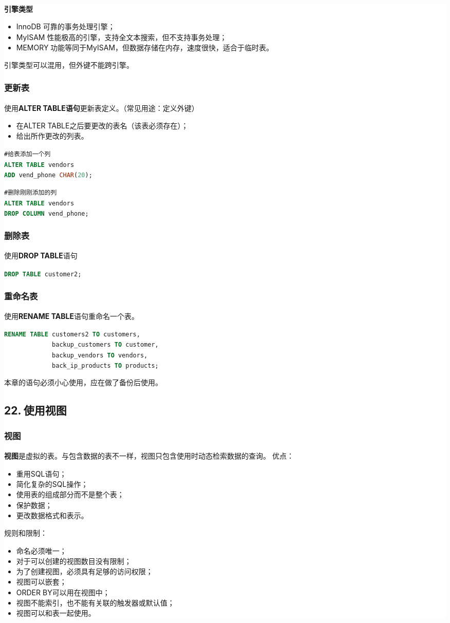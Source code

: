 **引擎类型**
- InnoDB 可靠的事务处理引擎；
- MyISAM 性能极高的引擎，支持全文本搜索，但不支持事务处理；
- MEMORY 功能等同于MyISAM，但数据存储在内存，速度很快，适合于临时表。

引擎类型可以混用，但外键不能跨引擎。

### 更新表
使用**ALTER TABLE语句**更新表定义。（常见用途：定义外键）
- 在ALTER TABLE之后要更改的表名（该表必须存在）；
- 给出所作更改的列表。

```sql
#给表添加一个列
ALTER TABLE vendors
ADD vend_phone CHAR(20);
```
```sql
#删除刚刚添加的列
ALTER TABLE vendors
DROP COLUMN vend_phone;
```

### 删除表
使用**DROP TABLE**语句
```sql
DROP TABLE customer2;
```

### 重命名表
使用**RENAME TABLE**语句重命名一个表。
```sql
RENAME TABLE customers2 TO customers,
             backup_customers TO customer,
             backup_vendors TO vendors,
             back_ip_products TO products;
```
本章的语句必须小心使用，应在做了备份后使用。

## 22. 使用视图

### 视图
**视图**是虚拟的表。与包含数据的表不一样，视图只包含使用时动态检索数据的查询。
优点：
- 重用SQL语句；
- 简化复杂的SQL操作；
- 使用表的组成部分而不是整个表；
- 保护数据；
- 更改数据格式和表示。

规则和限制：
- 命名必须唯一；
- 对于可以创建的视图数目没有限制；
- 为了创建视图，必须具有足够的访问权限；
- 视图可以嵌套；
- ORDER BY可以用在视图中；
- 视图不能索引，也不能有关联的触发器或默认值；
- 视图可以和表一起使用。
